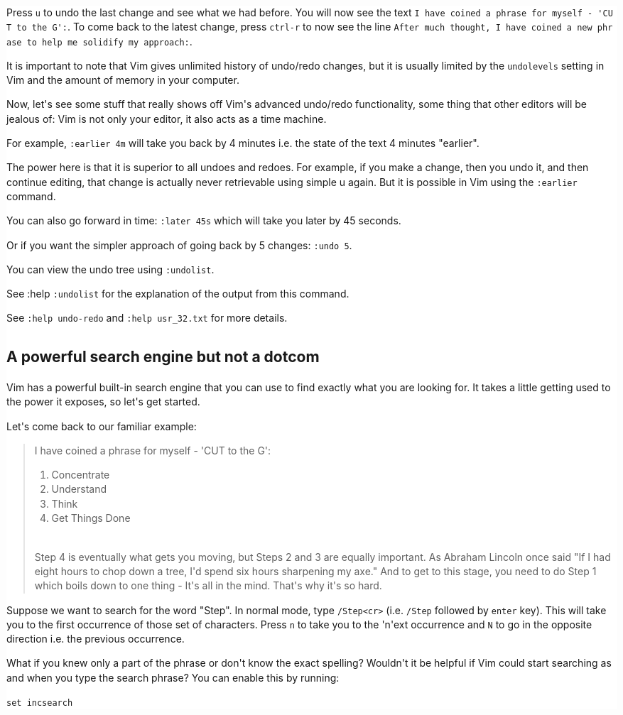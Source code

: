 Press `u` to undo the last change and see what we had before. You will now see the text `I have coined a phrase for myself - 'CUT to the G':`. To come back to the latest change, press `ctrl-r` to now see the line `After much thought, I have coined a new
phrase to help me solidify my approach:`.

It is important to note that Vim gives unlimited history of undo/redo changes, but it is usually limited by the `undolevels` setting in Vim and the amount of memory in your computer.

Now, let's see some stuff that really shows off Vim's advanced undo/redo functionality, some thing that other editors will be jealous of: Vim is not only your editor, it also acts as a time machine.

For example, `:earlier 4m` will take you back by 4 minutes i.e. the state of the text 4 minutes "earlier".

The power here is that it is superior to all undoes and redoes. For example, if you make a change, then you undo it, and then continue editing, that change is actually never retrievable using simple u again. But it is possible in Vim using the `:earlier` command.

You can also go forward in time: `:later 45s` which will take you later by 45 seconds.

Or if you want the simpler approach of going back by 5 changes: `:undo 5`.

You can view the undo tree using `:undolist`.

See :help `:undolist` for the explanation of the output from this command.

See `:help undo-redo` and `:help usr_32.txt` for more details.

## A powerful search engine but not a dotcom

Vim has a powerful built-in search engine that you can use to find exactly what you are looking for. It takes a little getting used to the power it exposes, so let's get started.

Let's come back to our familiar example:

> I have coined a phrase for myself - 'CUT to the G': <br>
> 1. Concentrate <br>
> 2. Understand <br>
> 3. Think <br>
> 4. Get Things Done <br>
> <br>
> Step 4 is eventually what gets you moving, but Steps 2 and 3 are equally important. As Abraham Lincoln once said "If I had eight hours to chop down a tree, I'd spend six hours sharpening my axe." And to get to this stage, you need to do Step 1 which boils down to one thing - It's all in the mind. That's why it's so hard.

Suppose we want to search for the word "Step". In normal mode, type `/Step<cr>` (i.e. `/Step` followed by `enter` key). This will take you to the first occurrence of those set of characters. Press `n` to take you to the 'n'ext occurrence and `N` to go in the opposite direction i.e. the previous occurrence.

What if you knew only a part of the phrase or don't know the exact spelling? Wouldn't it be helpful if Vim could start searching as and when you type the search phrase? You can enable this by running:

``` viml
set incsearch
```
